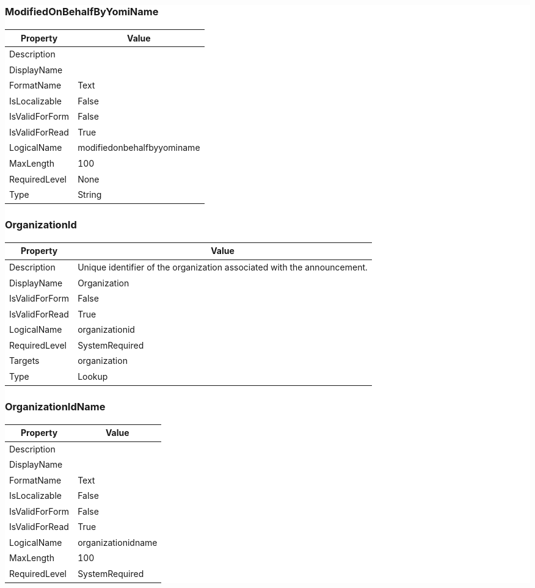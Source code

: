 
### <a name="BKMK_ModifiedOnBehalfByYomiName"></a> ModifiedOnBehalfByYomiName

|Property|Value|
|--------|-----|
|Description||
|DisplayName||
|FormatName|Text|
|IsLocalizable|False|
|IsValidForForm|False|
|IsValidForRead|True|
|LogicalName|modifiedonbehalfbyyominame|
|MaxLength|100|
|RequiredLevel|None|
|Type|String|


### <a name="BKMK_OrganizationId"></a> OrganizationId

|Property|Value|
|--------|-----|
|Description|Unique identifier of the organization associated with the announcement.|
|DisplayName|Organization|
|IsValidForForm|False|
|IsValidForRead|True|
|LogicalName|organizationid|
|RequiredLevel|SystemRequired|
|Targets|organization|
|Type|Lookup|


### <a name="BKMK_OrganizationIdName"></a> OrganizationIdName

|Property|Value|
|--------|-----|
|Description||
|DisplayName||
|FormatName|Text|
|IsLocalizable|False|
|IsValidForForm|False|
|IsValidForRead|True|
|LogicalName|organizationidname|
|MaxLength|100|
|RequiredLevel|SystemRequired|